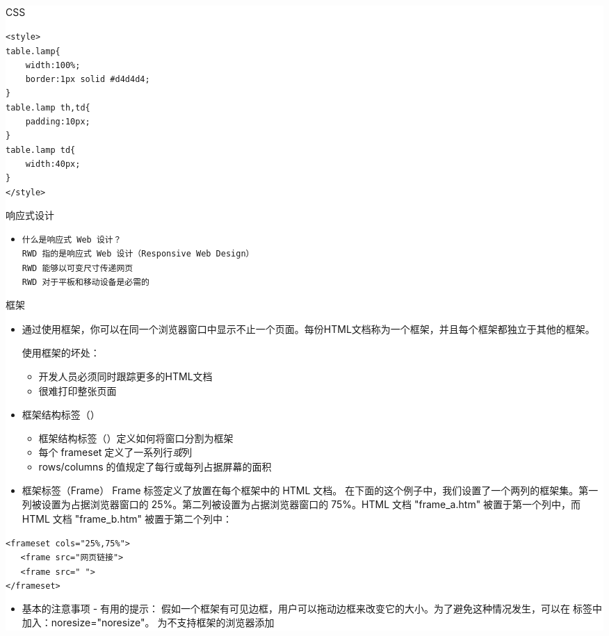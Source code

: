   CSS
  
  ```
  <style>
  table.lamp{
      width:100%;
      border:1px solid #d4d4d4;
  }
  table.lamp th,td{
      padding:10px;
  }
  table.lamp td{
      width:40px;
  }
  </style>
  
  ```
  
  

响应式设计

- ```
  什么是响应式 Web 设计？
  RWD 指的是响应式 Web 设计（Responsive Web Design）
  RWD 能够以可变尺寸传递网页
  RWD 对于平板和移动设备是必需的
  ```

  

框架

- 通过使用框架，你可以在同一个浏览器窗口中显示不止一个页面。每份HTML文档称为一个框架，并且每个框架都独立于其他的框架。 

   使用框架的坏处：

  - 开发人员必须同时跟踪更多的HTML文档
  - 很难打印整张页面

- 框架结构标签（<frameset>）
  - 框架结构标签（<frameset>）定义如何将窗口分割为框架
  - 每个 frameset 定义了一系列行*或*列
  - rows/columns 的值规定了每行或每列占据屏幕的面积

-  框架标签（Frame）
  Frame 标签定义了放置在每个框架中的 HTML 文档。
  在下面的这个例子中，我们设置了一个两列的框架集。第一列被设置为占据浏览器窗口的 25%。第二列被设置为占据浏览器窗口的 75%。HTML 文档 "frame_a.htm" 被置于第一个列中，而 HTML 文档 "frame_b.htm" 被置于第二个列中：
  
  ```
  <frameset cols="25%,75%">
     <frame src="网页链接">
     <frame src=" ">
  </frameset>
  ```
  
  - 基本的注意事项 - 有用的提示：
    假如一个框架有可见边框，用户可以拖动边框来改变它的大小。为了避免这种情况发生，可以在 <frame> 标签中加入：noresize="noresize"。
    为不支持框架的浏览器添加 <noframes> 标签。

- 混合框架结构

  有行有列

  ```
  <html>